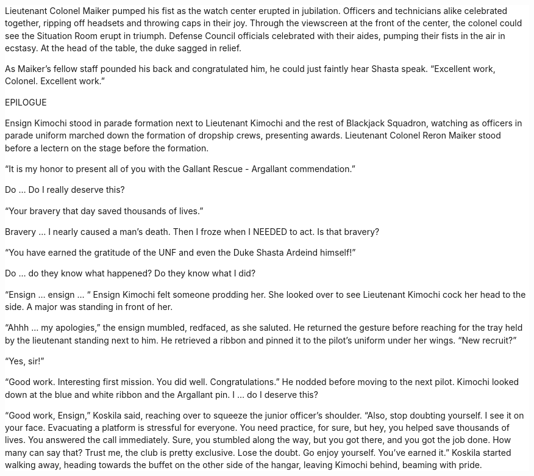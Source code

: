 Lieutenant Colonel Maiker pumped his fist as the watch center erupted in jubilation. Officers and technicians alike celebrated together, ripping off headsets and throwing caps in their joy. Through the viewscreen at the front of the center, the colonel could see the Situation Room erupt in triumph. Defense Council officials celebrated with their aides, pumping their fists in the air in ecstasy. At the head of the table, the duke sagged in relief.

As Maiker’s fellow staff pounded his back and congratulated him, he could just faintly hear Shasta speak. “Excellent work, Colonel. Excellent work.”

EPILOGUE

Ensign Kimochi stood in parade formation next to Lieutenant Kimochi and the rest of Blackjack Squadron, watching as officers in parade uniform marched down the formation of dropship crews, presenting awards. Lieutenant Colonel Reron Maiker stood before a lectern on the stage before the formation.

“It is my honor to present all of you with the Gallant Rescue - Argallant commendation.”

Do … Do I really deserve this?

“Your bravery that day saved thousands of lives.”

Bravery … I nearly caused a man’s death. Then I froze when I NEEDED to act. Is that bravery?

“You have earned the gratitude of the UNF and even the Duke Shasta Ardeind himself!”

Do … do they know what happened? Do they know what I did?

“Ensign … ensign … “ Ensign Kimochi felt someone prodding her. She looked over to see Lieutenant Kimochi cock her head to the side. A major was standing in front of her.

“Ahhh … my apologies,” the ensign mumbled, redfaced, as she saluted. He returned the gesture before reaching for the tray held by the lieutenant standing next to him. He retrieved a ribbon and pinned it to the pilot’s uniform under her wings. “New recruit?”

“Yes, sir!”

“Good work. Interesting first mission. You did well. Congratulations.” He nodded before moving to the next pilot. Kimochi looked down at the blue and white ribbon and the Argallant pin. I … do I deserve this?

“Good work, Ensign,” Koskila said, reaching over to squeeze the junior officer’s shoulder. “Also, stop doubting yourself. I see it on your face. Evacuating a platform is stressful for everyone. You need practice, for sure, but hey, you helped save thousands of lives. You answered the call immediately. Sure, you stumbled along the way, but you got there, and you got the job done. How many can say that? Trust me, the club is pretty exclusive. Lose the doubt. Go enjoy yourself. You’ve earned it.” Koskila started walking away, heading towards the buffet on the other side of the hangar, leaving Kimochi behind, beaming with pride.